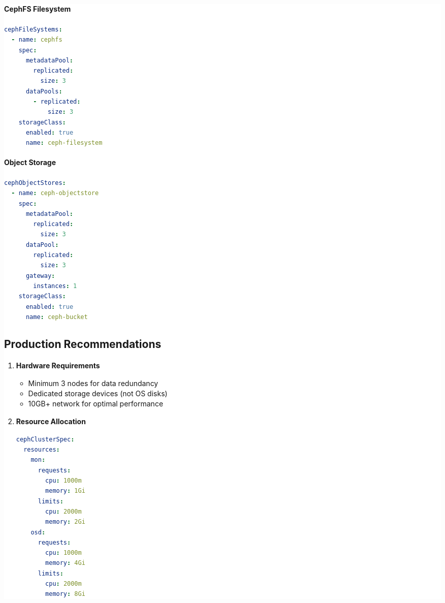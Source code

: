 #### CephFS Filesystem
```yaml
cephFileSystems:
  - name: cephfs
    spec:
      metadataPool:
        replicated:
          size: 3
      dataPools:
        - replicated:
            size: 3
    storageClass:
      enabled: true
      name: ceph-filesystem
```

#### Object Storage
```yaml
cephObjectStores:
  - name: ceph-objectstore
    spec:
      metadataPool:
        replicated:
          size: 3
      dataPool:
        replicated:
          size: 3
      gateway:
        instances: 1
    storageClass:
      enabled: true
      name: ceph-bucket
```

## Production Recommendations

1. **Hardware Requirements**
   - Minimum 3 nodes for data redundancy
   - Dedicated storage devices (not OS disks)
   - 10GB+ network for optimal performance

2. **Resource Allocation**
   ```yaml
   cephClusterSpec:
     resources:
       mon:
         requests:
           cpu: 1000m
           memory: 1Gi
         limits:
           cpu: 2000m
           memory: 2Gi
       osd:
         requests:
           cpu: 1000m
           memory: 4Gi
         limits:
           cpu: 2000m
           memory: 8Gi
   ```
